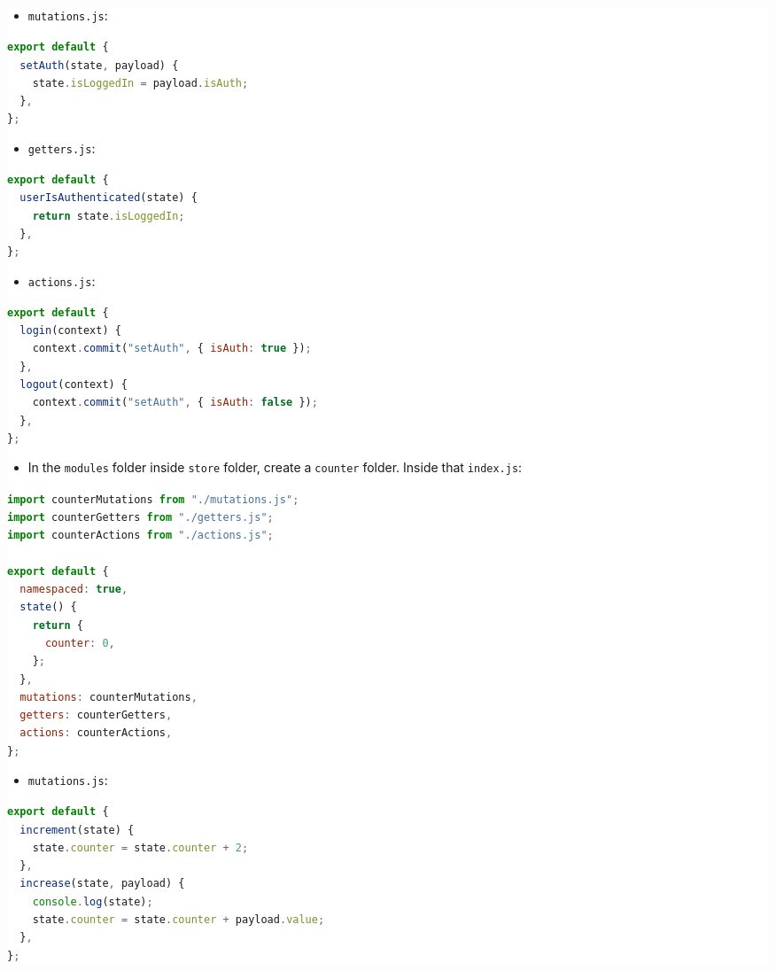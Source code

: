 - `mutations.js`:

```js
export default {
  setAuth(state, payload) {
    state.isLoggedIn = payload.isAuth;
  },
};
```

- `getters.js`:

```js
export default {
  userIsAuthenticated(state) {
    return state.isLoggedIn;
  },
};
```

- `actions.js`:

```js
export default {
  login(context) {
    context.commit("setAuth", { isAuth: true });
  },
  logout(context) {
    context.commit("setAuth", { isAuth: false });
  },
};
```

- In the `modules` folder inside `store` folder, create a `counter` folder. Inside that `index.js`:

```js
import counterMutations from "./mutations.js";
import counterGetters from "./getters.js";
import counterActions from "./actions.js";

export default {
  namespaced: true,
  state() {
    return {
      counter: 0,
    };
  },
  mutations: counterMutations,
  getters: counterGetters,
  actions: counterActions,
};
```

- `mutations.js`:

```js
export default {
  increment(state) {
    state.counter = state.counter + 2;
  },
  increase(state, payload) {
    console.log(state);
    state.counter = state.counter + payload.value;
  },
};
```
